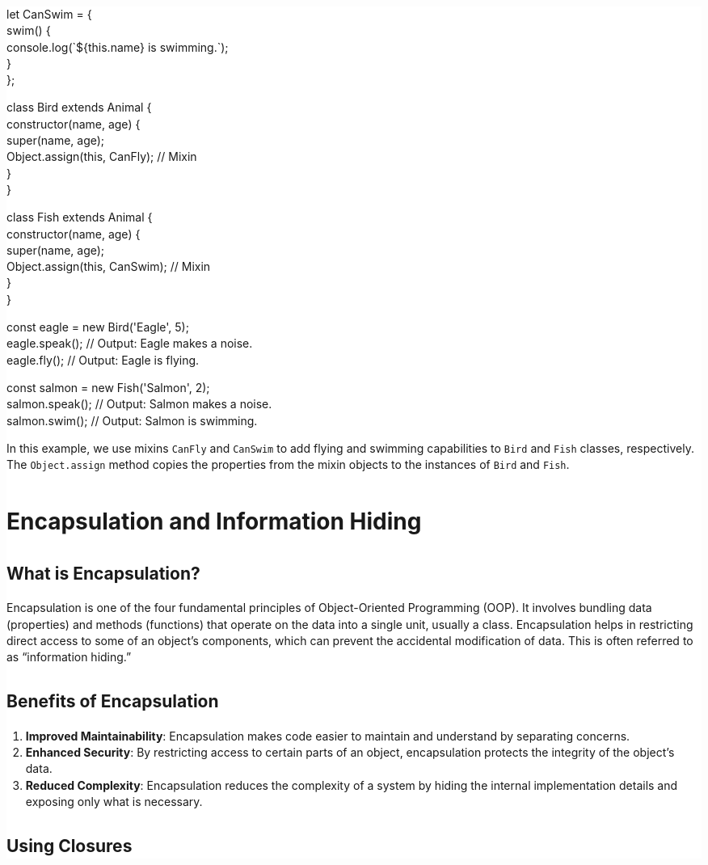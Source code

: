let CanSwim = {  
 swim() {  
 console.log(\`${this.name} is swimming.\`);  
 }  
};

class Bird extends Animal {  
 constructor(name, age) {  
 super(name, age);  
 Object.assign(this, CanFly); // Mixin  
 }  
}

class Fish extends Animal {  
 constructor(name, age) {  
 super(name, age);  
 Object.assign(this, CanSwim); // Mixin  
 }  
}

const eagle = new Bird('Eagle', 5);  
eagle.speak(); // Output: Eagle makes a noise.  
eagle.fly(); // Output: Eagle is flying.

const salmon = new Fish('Salmon', 2);  
salmon.speak(); // Output: Salmon makes a noise.  
salmon.swim(); // Output: Salmon is swimming.

In this example, we use mixins `CanFly` and `CanSwim` to add flying and swimming capabilities to `Bird` and `Fish` classes, respectively. The `Object.assign` method copies the properties from the mixin objects to the instances of `Bird` and `Fish`.

# Encapsulation and Information Hiding

## What is Encapsulation?

Encapsulation is one of the four fundamental principles of Object-Oriented Programming (OOP). It involves bundling data (properties) and methods (functions) that operate on the data into a single unit, usually a class. Encapsulation helps in restricting direct access to some of an object’s components, which can prevent the accidental modification of data. This is often referred to as “information hiding.”

## Benefits of Encapsulation

1.  **Improved Maintainability**: Encapsulation makes code easier to maintain and understand by separating concerns.
2.  **Enhanced Security**: By restricting access to certain parts of an object, encapsulation protects the integrity of the object’s data.
3.  **Reduced Complexity**: Encapsulation reduces the complexity of a system by hiding the internal implementation details and exposing only what is necessary.

## Using Closures
